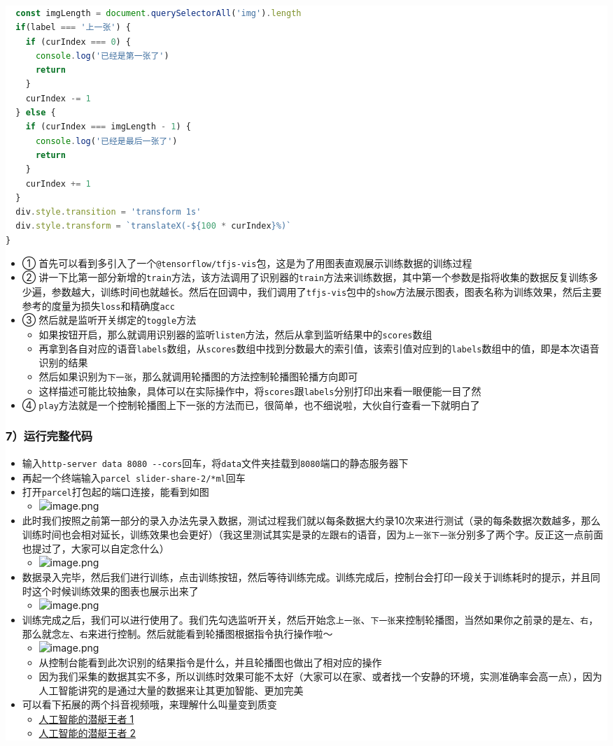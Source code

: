 ```js
  const imgLength = document.querySelectorAll('img').length
  if(label === '上一张') {
    if (curIndex === 0) {
      console.log('已经是第一张了')
      return
    }
    curIndex -= 1
  } else {
    if (curIndex === imgLength - 1) {
      console.log('已经是最后一张了')
      return
    }
    curIndex += 1 
  }
  div.style.transition = 'transform 1s'
  div.style.transform = `translateX(-${100 * curIndex}%)`
}
```
- ① 首先可以看到多引入了一个`@tensorflow/tfjs-vis`包，这是为了用图表直观展示训练数据的训练过程
- ② 讲一下比第一部分新增的`train`方法，该方法调用了识别器的`train`方法来训练数据，其中第一个参数是指将收集的数据反复训练多少遍，参数越大，训练时间也就越长。然后在回调中，我们调用了`tfjs-vis`包中的`show`方法展示图表，图表名称为训练效果，然后主要参考的度量为损失`loss`和精确度`acc`
- ③ 然后就是监听开关绑定的`toggle`方法
  - 如果按钮开启，那么就调用识别器的监听`listen`方法，然后从拿到监听结果中的`scores`数组
  - 再拿到各自对应的语音`labels`数组，从`scores`数组中找到分数最大的索引值，该索引值对应到的`labels`数组中的值，即是本次语音识别的结果
  - 然后如果识别为`下一张`，那么就调用轮播图的方法控制轮播图轮播方向即可
  - 这样描述可能比较抽象，具体可以在实际操作中，将`scores`跟`labels`分别打印出来看一眼便能一目了然
- ④ `play`方法就是一个控制轮播图上下一张的方法而已，很简单，也不细说啦，大伙自行查看一下就明白了

### 7）运行完整代码
- 输入`http-server data 8080 --cors`回车，将`data`文件夹挂载到`8080`端口的静态服务器下
- 再起一个终端输入`parcel slider-share-2/*ml`回车
- 打开`parcel`打包起的端口连接，能看到如图
  - ![image.png](https://p1-juejin.byteimg.com/tos-cn-i-k3u1fbpfcp/11fffc3a767b430f8003cb780f5fce6e~tplv-k3u1fbpfcp-watermark.image?)
- 此时我们按照之前第一部分的录入办法先录入数据，测试过程我们就以每条数据大约录10次来进行测试（录的每条数据次数越多，那么训练时间也会相对延长，训练效果也会更好）（我这里测试其实是录的`左`跟`右`的语音，因为`上一张下一张`分别多了两个字。反正这一点前面也提过了，大家可以自定念什么）
  - ![image.png](https://p9-juejin.byteimg.com/tos-cn-i-k3u1fbpfcp/0d1ab61d3e3f4a979f238d1f75c674df~tplv-k3u1fbpfcp-watermark.image?)
- 数据录入完毕，然后我们进行训练，点击训练按钮，然后等待训练完成。训练完成后，控制台会打印一段关于训练耗时的提示，并且同时这个时候训练效果的图表也展示出来了
  - ![image.png](https://p6-juejin.byteimg.com/tos-cn-i-k3u1fbpfcp/ec24ad5b2fba4a349e7085b1e944d177~tplv-k3u1fbpfcp-watermark.image?)
- 训练完成之后，我们可以进行使用了。我们先勾选监听开关，然后开始念`上一张`、`下一张`来控制轮播图，当然如果你之前录的是`左`、`右`，那么就念`左`、`右`来进行控制。然后就能看到轮播图根据指令执行操作啦～
  - ![image.png](https://p9-juejin.byteimg.com/tos-cn-i-k3u1fbpfcp/cca365a9946e4408bfe24066e15adcb1~tplv-k3u1fbpfcp-watermark.image?)
  - 从控制台能看到此次识别的结果指令是什么，并且轮播图也做出了相对应的操作
  - 因为我们采集的数据其实不多，所以训练时效果可能不太好（大家可以在家、或者找一个安静的环境，实测准确率会高一点），因为人工智能讲究的是通过大量的数据来让其更加智能、更加完美
- 可以看下拓展的两个抖音视频哦，来理解什么叫量变到质变
  - [人工智能的潜艇王者 1](https://www.douyin.com/discover?modal_id=6825177390868630787)
  - [人工智能的潜艇王者 2](https://www.douyin.com/discover?modal_id=6825175951203241228)
